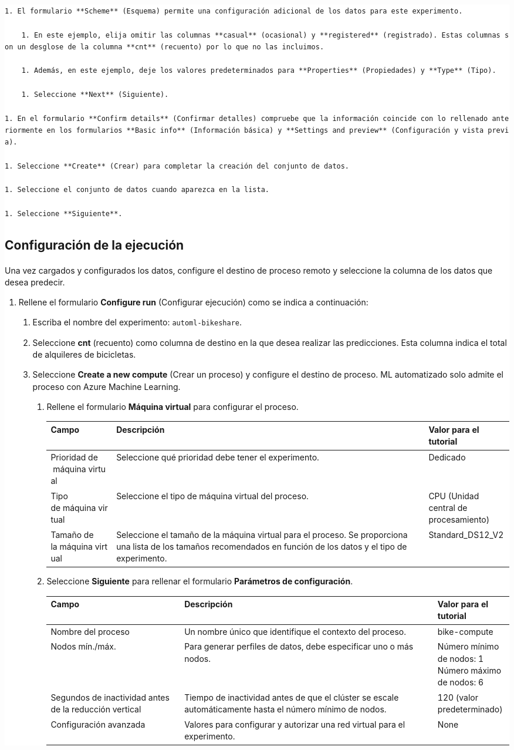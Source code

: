     1. El formulario **Scheme** (Esquema) permite una configuración adicional de los datos para este experimento. 
    
        1. En este ejemplo, elija omitir las columnas **casual** (ocasional) y **registered** (registrado). Estas columnas son un desglose de la columna **cnt** (recuento) por lo que no las incluimos.

        1. Además, en este ejemplo, deje los valores predeterminados para **Properties** (Propiedades) y **Type** (Tipo). 
        
        1. Seleccione **Next** (Siguiente).

    1. En el formulario **Confirm details** (Confirmar detalles) compruebe que la información coincide con lo rellenado anteriormente en los formularios **Basic info** (Información básica) y **Settings and preview** (Configuración y vista previa).

    1. Seleccione **Create** (Crear) para completar la creación del conjunto de datos.

    1. Seleccione el conjunto de datos cuando aparezca en la lista.

    1. Seleccione **Siguiente**.

## <a name="configure-run"></a>Configuración de la ejecución

Una vez cargados y configurados los datos, configure el destino de proceso remoto y seleccione la columna de los datos que desea predecir.

1. Rellene el formulario **Configure run** (Configurar ejecución) como se indica a continuación:
    1. Escriba el nombre del experimento: `automl-bikeshare`.

    1. Seleccione **cnt** (recuento) como columna de destino en la que desea realizar las predicciones. Esta columna indica el total de alquileres de bicicletas.

    1. Seleccione **Create a new compute** (Crear un proceso) y configure el destino de proceso. ML automatizado solo admite el proceso con Azure Machine Learning. 

        1. Rellene el formulario **Máquina virtual** para configurar el proceso.

            Campo | Descripción | Valor para el tutorial
            ----|---|---
            Prioridad de &nbsp;máquina&nbsp;virtual |Seleccione qué prioridad debe tener el experimento.| Dedicado
            Tipo de&nbsp;máquina&nbsp;virtual| Seleccione el tipo de máquina virtual del proceso.|CPU (Unidad central de procesamiento)
            Tamaño de la&nbsp;máquina&nbsp;virtual| Seleccione el tamaño de la máquina virtual para el proceso. Se proporciona una lista de los tamaños recomendados en función de los datos y el tipo de experimento. |Standard_DS12_V2
        
        1. Seleccione **Siguiente** para rellenar el formulario **Parámetros de configuración**.
        
             Campo | Descripción | Valor para el tutorial
            ----|---|---
            Nombre del proceso |  Un nombre único que identifique el contexto del proceso. | bike-compute
            Nodos mín./máx.| Para generar perfiles de datos, debe especificar uno o más nodos.|Número mínimo de nodos: 1<br>Número máximo de nodos: 6
            Segundos de inactividad antes de la reducción vertical | Tiempo de inactividad antes de que el clúster se escale automáticamente hasta el número mínimo de nodos.|120 (valor predeterminado)
            Configuración avanzada | Valores para configurar y autorizar una red virtual para el experimento.| None 
  
